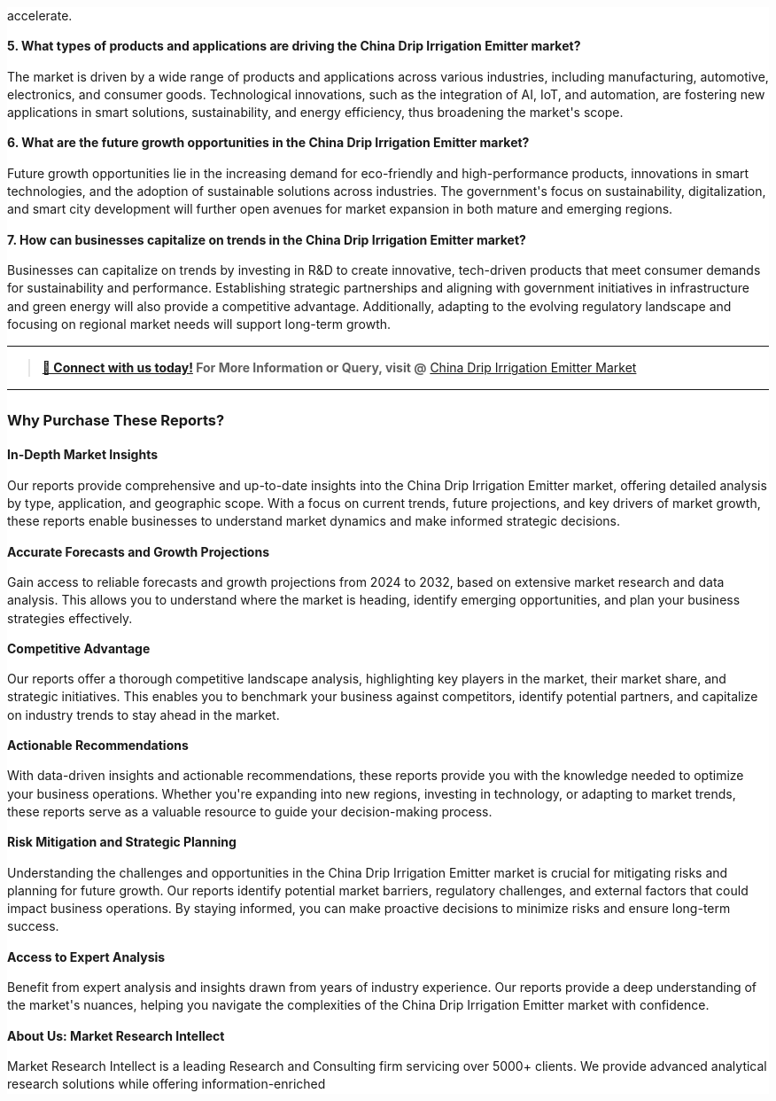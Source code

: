 accelerate.</p><p class="" data-start="1951" data-end="2402"><strong data-start="1951" data-end="2032">5. What types of products and applications are driving the China Drip Irrigation Emitter market?</strong></p><p class="" data-start="1951" data-end="2402">The market is driven by a wide range of products and applications across various industries, including manufacturing, automotive, electronics, and consumer goods. Technological innovations, such as the integration of AI, IoT, and automation, are fostering new applications in smart solutions, sustainability, and energy efficiency, thus broadening the market's scope.</p><p class="" data-start="2404" data-end="2849"><strong data-start="2404" data-end="2477">6. What are the future growth opportunities in the China Drip Irrigation Emitter market?</strong></p><p class="" data-start="2404" data-end="2849">Future growth opportunities lie in the increasing demand for eco-friendly and high-performance products, innovations in smart technologies, and the adoption of sustainable solutions across industries. The government's focus on sustainability, digitalization, and smart city development will further open avenues for market expansion in both mature and emerging regions.</p><p class="" data-start="2851" data-end="3371"><strong data-start="2851" data-end="2923">7. How can businesses capitalize on trends in the China Drip Irrigation Emitter market?</strong></p><p class="" data-start="2851" data-end="3371">Businesses can capitalize on trends by investing in R&amp;D to create innovative, tech-driven products that meet consumer demands for sustainability and performance. Establishing strategic partnerships and aligning with government initiatives in infrastructure and green energy will also provide a competitive advantage. Additionally, adapting to the evolving regulatory landscape and focusing on regional market needs will support long-term growth.</p><hr /><blockquote><p><span class="font-[700]"><strong><a href="https://www.marketresearchintellect.com/product/drip-irrigation-emitter-market/?utm_source=Linkedin&utm_medium=016">📩 Connect with us today!</a> For More Information or Query, visit&nbsp;@</strong>&nbsp;</span><span class="font-[700]"><a href="https://www.marketresearchintellect.com/product/drip-irrigation-emitter-market/?utm_source=Linkedin&utm_medium=016" target="_blank" data-tracking-control-name="article-ssr-frontend-pulse_little-text-block" data-tracking-will-navigate="" data-test-link="">China Drip Irrigation Emitter Market</a></span></p></blockquote><hr /><h3 class="" data-start="164" data-end="199"><strong data-start="168" data-end="199">Why Purchase These Reports?</strong></h3><p class="" data-start="201" data-end="575"><strong data-start="201" data-end="229">In-Depth Market Insights</strong></p><p class="" data-start="201" data-end="575">Our reports provide comprehensive and up-to-date insights into the China Drip Irrigation Emitter market, offering detailed analysis by type, application, and geographic scope. With a focus on current trends, future projections, and key drivers of market growth, these reports enable businesses to understand market dynamics and make informed strategic decisions.</p><p class="" data-start="577" data-end="893"><strong data-start="577" data-end="622">Accurate Forecasts and Growth Projections</strong></p><p class="" data-start="577" data-end="893">Gain access to reliable forecasts and growth projections from 2024 to 2032, based on extensive market research and data analysis. This allows you to understand where the market is heading, identify emerging opportunities, and plan your business strategies effectively.</p><p class="" data-start="895" data-end="1227"><strong data-start="895" data-end="920">Competitive Advantage</strong></p><p class="" data-start="895" data-end="1227">Our reports offer a thorough competitive landscape analysis, highlighting key players in the market, their market share, and strategic initiatives. This enables you to benchmark your business against competitors, identify potential partners, and capitalize on industry trends to stay ahead in the market.</p><p class="" data-start="1229" data-end="1589"><strong data-start="1229" data-end="1259">Actionable Recommendations</strong></p><p class="" data-start="1229" data-end="1589">With data-driven insights and actionable recommendations, these reports provide you with the knowledge needed to optimize your business operations. Whether you're expanding into new regions, investing in technology, or adapting to market trends, these reports serve as a valuable resource to guide your decision-making process.</p><p class="" data-start="1591" data-end="2004"><strong data-start="1591" data-end="1633">Risk Mitigation and Strategic Planning</strong></p><p class="" data-start="1591" data-end="2004">Understanding the challenges and opportunities in the China Drip Irrigation Emitter market is crucial for mitigating risks and planning for future growth. Our reports identify potential market barriers, regulatory challenges, and external factors that could impact business operations. By staying informed, you can make proactive decisions to minimize risks and ensure long-term success.</p><p class="" data-start="2006" data-end="2266"><strong data-start="2006" data-end="2035">Access to Expert Analysis</strong></p><p class="" data-start="2006" data-end="2266">Benefit from expert analysis and insights drawn from years of industry experience. Our reports provide a deep understanding of the market's nuances, helping you navigate the complexities of the China Drip Irrigation Emitter market with confidence.</p><p><strong><span class="font-[700]">About Us: Market Research Intellect</span></strong></p><p><span class="">Market Research Intellect is a leading Research and Consulting firm servicing over 5000+ clients. We provide advanced analytical research solutions while offering information-enriched